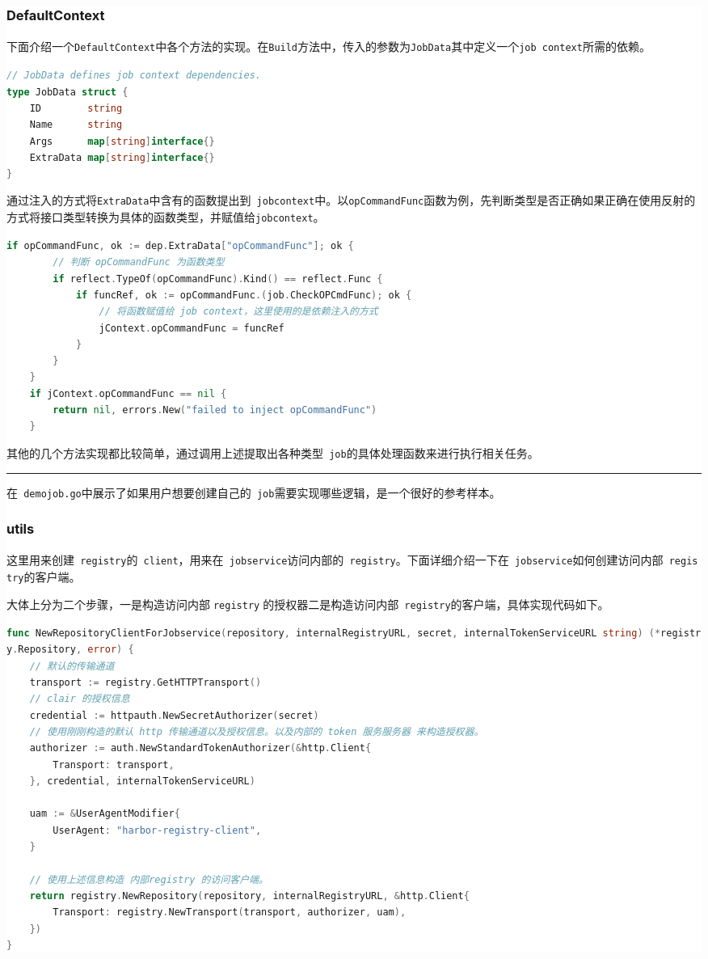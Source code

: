 
### DefaultContext
下面介绍一个`DefaultContext`中各个方法的实现。在`Build`方法中，传入的参数为`JobData`其中定义一个`job context`所需的依赖。

```go
// JobData defines job context dependencies.
type JobData struct {
	ID        string
	Name      string
	Args      map[string]interface{}
	ExtraData map[string]interface{}
}
```

通过注入的方式将`ExtraData`中含有的函数提出到` jobcontext`中。以`opCommandFunc`函数为例，先判断类型是否正确如果正确在使用反射的方式将接口类型转换为具体的函数类型，并赋值给`jobcontext`。

```go
if opCommandFunc, ok := dep.ExtraData["opCommandFunc"]; ok {
		// 判断 opCommandFunc 为函数类型
		if reflect.TypeOf(opCommandFunc).Kind() == reflect.Func {
			if funcRef, ok := opCommandFunc.(job.CheckOPCmdFunc); ok {
				// 将函数赋值给 job context，这里使用的是依赖注入的方式
				jContext.opCommandFunc = funcRef
			}
		}
	}
	if jContext.opCommandFunc == nil {
		return nil, errors.New("failed to inject opCommandFunc")
	}
```
其他的几个方法实现都比较简单，通过调用上述提取出各种类型` job`的具体处理函数来进行执行相关任务。

---
在` demojob.go`中展示了如果用户想要创建自己的` job`需要实现哪些逻辑，是一个很好的参考样本。

### utils
这里用来创建` registry`的` client`，用来在` jobservice`访问内部的` registry`。下面详细介绍一下在` jobservice`如何创建访问内部` registry`的客户端。

大体上分为二个步骤，一是构造访问内部 `registry` 的授权器二是构造访问内部` registry`的客户端，具体实现代码如下。


```go
func NewRepositoryClientForJobservice(repository, internalRegistryURL, secret, internalTokenServiceURL string) (*registry.Repository, error) {
	// 默认的传输通道
	transport := registry.GetHTTPTransport()
	// clair 的授权信息
	credential := httpauth.NewSecretAuthorizer(secret)
	// 使用刚刚构造的默认 http 传输通道以及授权信息。以及内部的 token 服务服务器 来构造授权器。
	authorizer := auth.NewStandardTokenAuthorizer(&http.Client{
		Transport: transport,
	}, credential, internalTokenServiceURL)

	uam := &UserAgentModifier{
		UserAgent: "harbor-registry-client",
	}

	// 使用上述信息构造 内部registry 的访问客户端。
	return registry.NewRepository(repository, internalRegistryURL, &http.Client{
		Transport: registry.NewTransport(transport, authorizer, uam),
	})
}
```

